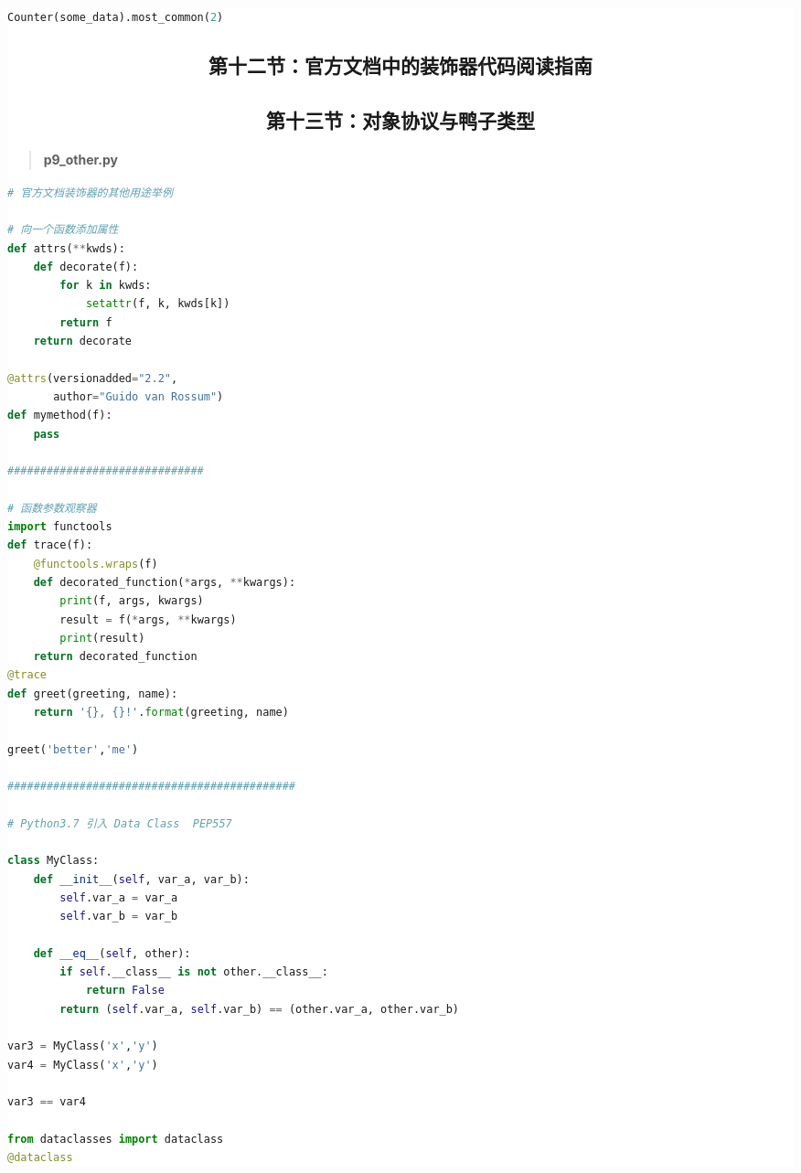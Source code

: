 ``` python
Counter(some_data).most_common(2)
```

## <center>第十二节：官方文档中的装饰器代码阅读指南</center>

## <center>第十三节：对象协议与鸭子类型</center>

> **p9_other.py**

``` python
# 官方文档装饰器的其他用途举例

# 向一个函数添加属性
def attrs(**kwds):
    def decorate(f):
        for k in kwds:
            setattr(f, k, kwds[k])
        return f
    return decorate

@attrs(versionadded="2.2",
       author="Guido van Rossum")
def mymethod(f):
    pass

##############################

# 函数参数观察器
import functools
def trace(f):
    @functools.wraps(f)
    def decorated_function(*args, **kwargs):
        print(f, args, kwargs)
        result = f(*args, **kwargs)
        print(result)
    return decorated_function
@trace
def greet(greeting, name):
    return '{}, {}!'.format(greeting, name)

greet('better','me')

############################################

# Python3.7 引入 Data Class  PEP557

class MyClass:
    def __init__(self, var_a, var_b):
        self.var_a = var_a
        self.var_b = var_b

    def __eq__(self, other):
        if self.__class__ is not other.__class__:
            return False
        return (self.var_a, self.var_b) == (other.var_a, other.var_b)
        
var3 = MyClass('x','y')
var4 = MyClass('x','y')

var3 == var4

from dataclasses import dataclass
@dataclass
```